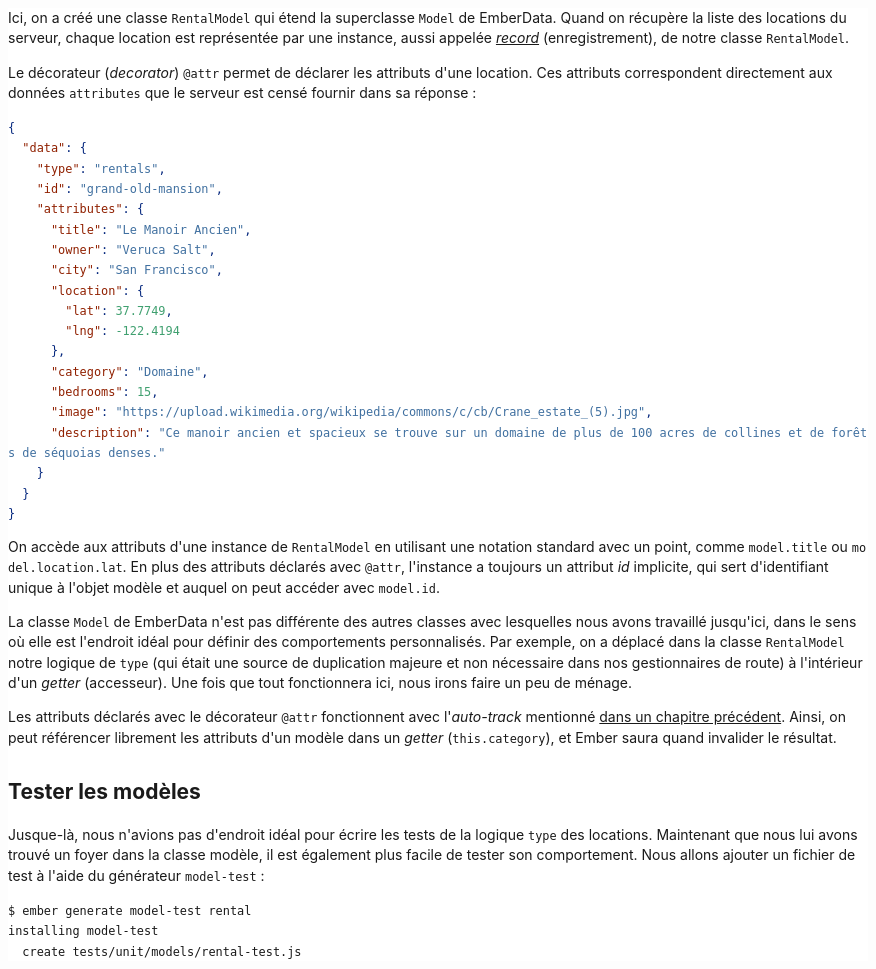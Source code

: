 Ici, on a créé une classe `RentalModel` qui étend la superclasse `Model` de EmberData. Quand on récupère la liste des locations du serveur, chaque location est représentée par une instance, aussi appelée  _[record](../../../models/finding-records/)_ (enregistrement), de notre classe `RentalModel`.

Le décorateur (_decorator_) `@attr` permet de déclarer les attributs d'une location. Ces attributs correspondent directement aux données `attributes` que le serveur est censé fournir dans sa réponse&nbsp;:

```json { data-filename="public/api/rentals/grand-old-mansion.json" }
{
  "data": {
    "type": "rentals",
    "id": "grand-old-mansion",
    "attributes": {
      "title": "Le Manoir Ancien",
      "owner": "Veruca Salt",
      "city": "San Francisco",
      "location": {
        "lat": 37.7749,
        "lng": -122.4194
      },
      "category": "Domaine",
      "bedrooms": 15,
      "image": "https://upload.wikimedia.org/wikipedia/commons/c/cb/Crane_estate_(5).jpg",
      "description": "Ce manoir ancien et spacieux se trouve sur un domaine de plus de 100 acres de collines et de forêts de séquoias denses."
    }
  }
}
```

On accède aux attributs d'une instance de `RentalModel` en utilisant une notation standard avec un point, comme `model.title` ou `model.location.lat`. En plus des attributs déclarés avec `@attr`, l'instance a toujours un attribut _id_ implicite, qui sert d'identifiant unique à l'objet modèle et auquel on peut accéder avec `model.id`.

La classe `Model` de EmberData n'est pas différente des autres classes avec lesquelles nous avons travaillé jusqu'ici, dans le sens où elle est l'endroit idéal pour définir des comportements personnalisés. Par exemple, on a déplacé dans la classe `RentalModel` notre logique de `type` (qui était une source de duplication majeure et non nécessaire dans nos gestionnaires de route) à l'intérieur d'un _getter_ (accesseur). Une fois que tout fonctionnera ici, nous irons faire un peu de ménage.

Les attributs déclarés avec le décorateur `@attr` fonctionnent avec l'_auto-track_ mentionné [dans un chapitre précédent](../../part-1/reusable-components/). Ainsi, on peut référencer librement les attributs d'un modèle dans un _getter_ (`this.category`), et Ember saura quand invalider le résultat.

## Tester les modèles

Jusque-là, nous n'avions pas d'endroit idéal pour écrire les tests de la logique `type` des locations. Maintenant que nous lui avons trouvé un foyer dans la classe modèle, il est également plus facile de tester son comportement. Nous allons ajouter un fichier de test à l'aide du générateur `model-test`&nbsp;:

```shell
$ ember generate model-test rental
installing model-test
  create tests/unit/models/rental-test.js
```
